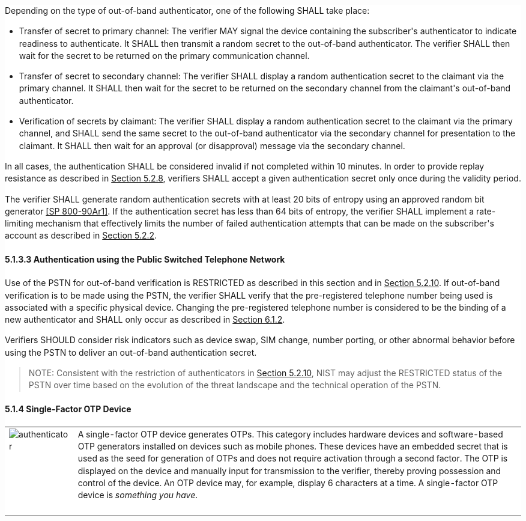 Depending on the type of out-of-band authenticator, one of the following SHALL take place:

* Transfer of secret to primary channel: The verifier MAY signal the device containing the subscriber's authenticator to indicate readiness to authenticate. It SHALL then transmit a random secret to the out-of-band authenticator. The verifier SHALL then wait for the secret to be returned on the primary communication channel.

* Transfer of secret to secondary channel: The verifier SHALL display a random authentication secret to the claimant via the primary channel. It SHALL then wait for the secret to be returned on the secondary channel from the claimant's out-of-band authenticator.

* Verification of secrets by claimant: The verifier SHALL display a random authentication secret to the claimant via the primary channel, and SHALL send the same secret to the out-of-band authenticator via the secondary channel for presentation to the claimant. It SHALL then wait for an approval (or disapproval) message via the secondary channel.

In all cases, the authentication SHALL be considered invalid if not completed within 10 minutes. In order to provide replay resistance as described in [Section 5.2.8](#replay), verifiers SHALL accept a given authentication secret only once during the validity period.

The verifier SHALL generate random authentication secrets with at least 20 bits of entropy using an approved random bit generator [[SP 800-90Ar1]](#SP800-90Ar1). If the authentication secret has less than 64 bits of entropy, the verifier SHALL implement a rate-limiting mechanism that effectively limits the number of failed authentication attempts that can be made on the subscriber's account as described in [Section 5.2.2](#throttle).

#### <a name="pstnOOB"></a> 5.1.3.3 Authentication using the Public Switched Telephone Network

Use of the PSTN for out-of-band verification is RESTRICTED as described in this section and in [Section 5.2.10](#restricted). If out-of-band verification is to be made using the PSTN, the verifier SHALL verify that the pre-registered telephone number being used is associated with a specific physical device. Changing the pre-registered telephone number is considered to be the binding of a new authenticator and SHALL only occur as described in [Section 6.1.2](#post-enroll-bind).

Verifiers SHOULD consider risk indicators such as device swap, SIM change, number porting, or other abnormal behavior before using the PSTN to deliver an out-of-band authentication secret.

> NOTE: Consistent with the restriction of authenticators in [Section 5.2.10](#restricted), NIST may adjust the RESTRICTED status of the PSTN over time based on the evolution of the threat landscape and the technical operation of the PSTN.

#### <a name="singlefactorOTP"></a> 5.1.4 Single-Factor OTP Device

<div class="text-left" markdown="1">
<table style="width:100%">
  <tr>
    <td><img src="sp800-63b/media/Single-factor-otp-device.png" alt="authenticator" style="width: 100px;height: 100px;min-width:100px;min-height:100px;"/></td>
    <td>A single-factor OTP device generates OTPs. This category includes hardware devices and software-based OTP generators installed on devices such as mobile phones. These devices have an embedded secret that is used as the seed for generation of OTPs and does not require activation through a second factor. The OTP is displayed on the device and manually input for transmission to the verifier, thereby proving possession and control of the device. An OTP device may, for example, display 6 characters at a time. A single-factor OTP device is <i>something you have</i>.<br><br>
